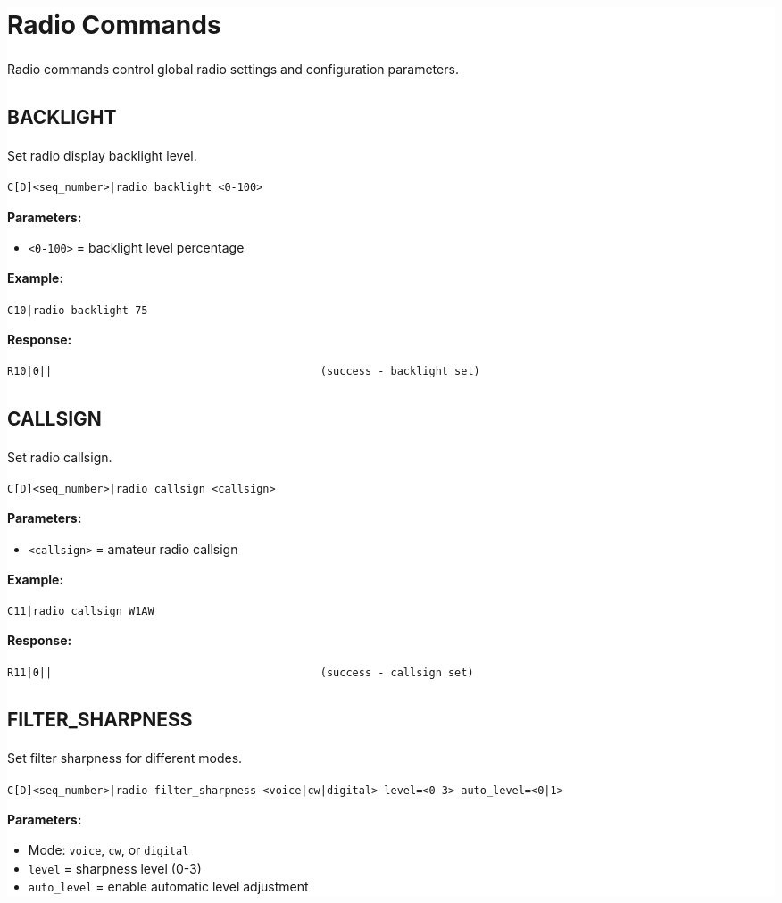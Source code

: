 # Radio Commands

Radio commands control global radio settings and configuration parameters.

## BACKLIGHT

Set radio display backlight level.

```
C[D]<seq_number>|radio backlight <0-100>
```

**Parameters:**
- `<0-100>` = backlight level percentage

**Example:**
```
C10|radio backlight 75
```

**Response:**
```
R10|0||                                          (success - backlight set)
```

## CALLSIGN

Set radio callsign.

```
C[D]<seq_number>|radio callsign <callsign>
```

**Parameters:**
- `<callsign>` = amateur radio callsign

**Example:**
```
C11|radio callsign W1AW
```

**Response:**
```
R11|0||                                          (success - callsign set)
```

## FILTER_SHARPNESS

Set filter sharpness for different modes.

```
C[D]<seq_number>|radio filter_sharpness <voice|cw|digital> level=<0-3> auto_level=<0|1>
```

**Parameters:**
- Mode: `voice`, `cw`, or `digital`
- `level` = sharpness level (0-3)
- `auto_level` = enable automatic level adjustment
